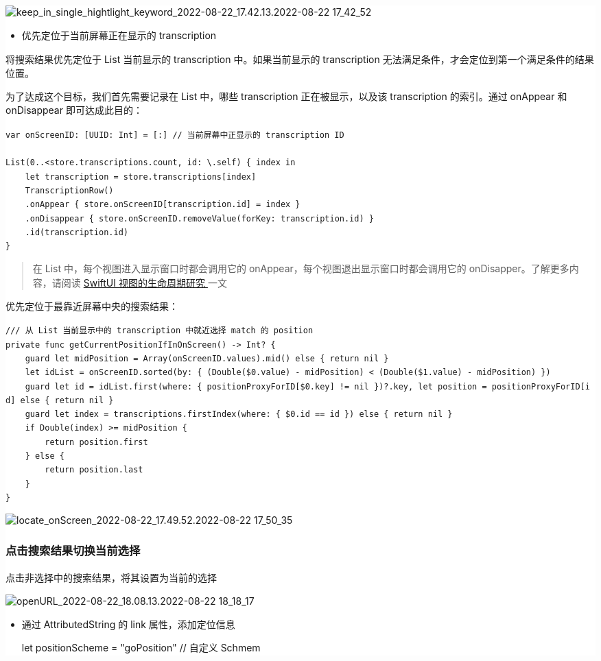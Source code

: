 ![keep_in_single_hightlight_keyword_2022-08-22_17.42.13.2022-08-22
17_42_52](https://cdn.fatbobman.com/keep_in_single_hightlight_keyword_2022-08-22_17.42.13.2022-08-22%2017_42_52.gif)

- 优先定位于当前屏幕正在显示的 transcription

将搜索结果优先定位于 List 当前显示的 transcription 中。如果当前显示的 transcription
无法满足条件，才会定位到第一个满足条件的结果位置。

为了达成这个目标，我们首先需要记录在 List 中，哪些 transcription 正在被显示，以及该 transcription 的索引。通过
onAppear 和 onDisappear 即可达成此目的：

    var onScreenID: [UUID: Int] = [:] // 当前屏幕中正显示的 transcription ID

    List(0..<store.transcriptions.count, id: \.self) { index in
        let transcription = store.transcriptions[index]
        TranscriptionRow()
        .onAppear { store.onScreenID[transcription.id] = index }
        .onDisappear { store.onScreenID.removeValue(forKey: transcription.id) }
        .id(transcription.id)
    }

> 在 List 中，每个视图进入显示窗口时都会调用它的 onAppear，每个视图退出显示窗口时都会调用它的 onDisapper。了解更多内容，请阅读
> [ SwiftUI 视图的生命周期研究 ](/zh/posts/swiftuilifecycle/) 一文

优先定位于最靠近屏幕中央的搜索结果：

    /// 从 List 当前显示中的 transcription 中就近选择 match 的 position
    private func getCurrentPositionIfInOnScreen() -> Int? {
        guard let midPosition = Array(onScreenID.values).mid() else { return nil }
        let idList = onScreenID.sorted(by: { (Double($0.value) - midPosition) < (Double($1.value) - midPosition) })
        guard let id = idList.first(where: { positionProxyForID[$0.key] != nil })?.key, let position = positionProxyForID[id] else { return nil }
        guard let index = transcriptions.firstIndex(where: { $0.id == id }) else { return nil }
        if Double(index) >= midPosition {
            return position.first
        } else {
            return position.last
        }
    }

![locate_onScreen_2022-08-22_17.49.52.2022-08-22
17_50_35](https://cdn.fatbobman.com/locate_onScreen_2022-08-22_17.49.52.2022-08-22%2017_50_35.gif)

### 点击搜索结果切换当前选择

点击非选择中的搜索结果，将其设置为当前的选择

![openURL_2022-08-22_18.08.13.2022-08-22
18_18_17](https://cdn.fatbobman.com/openURL_2022-08-22_18.08.13.2022-08-22%2018_18_17.gif)

- 通过 AttributedString 的 link 属性，添加定位信息

  let positionScheme = "goPosition" // 自定义 Schmem
